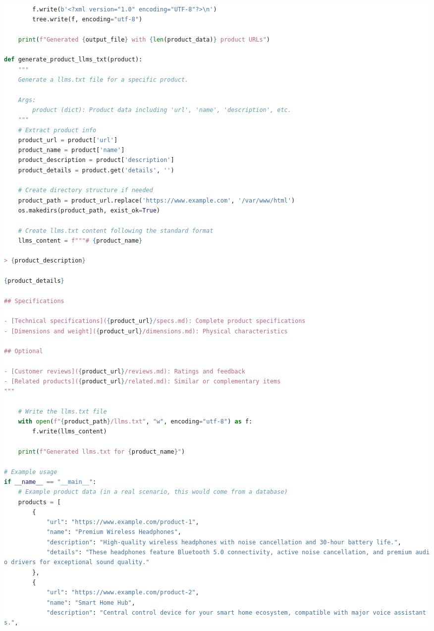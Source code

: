 ```python
        f.write(b'<?xml version="1.0" encoding="UTF-8"?>\n')
        tree.write(f, encoding="utf-8")
    
    print(f"Generated {output_file} with {len(product_data)} product URLs")

def generate_product_llms_txt(product):
    """
    Generate a llms.txt file for a specific product.
    
    Args:
        product (dict): Product data including 'url', 'name', 'description', etc.
    """
    # Extract product info
    product_url = product['url']
    product_name = product['name']
    product_description = product['description']
    product_details = product.get('details', '')
    
    # Create directory structure if needed
    product_path = product_url.replace('https://www.example.com', '/var/www/html')
    os.makedirs(product_path, exist_ok=True)
    
    # Create llms.txt content following the standard format
    llms_content = f"""# {product_name}

> {product_description}

{product_details}

## Specifications

- [Technical specifications]({product_url}/specs.md): Complete product specifications
- [Dimensions and weight]({product_url}/dimensions.md): Physical characteristics

## Optional

- [Customer reviews]({product_url}/reviews.md): Ratings and feedback
- [Related products]({product_url}/related.md): Similar or complementary items
"""
    
    # Write the llms.txt file
    with open(f"{product_path}/llms.txt", "w", encoding="utf-8") as f:
        f.write(llms_content)
    
    print(f"Generated llms.txt for {product_name}")

# Example usage
if __name__ == "__main__":
    # Example product data (in a real scenario, this would come from a database)
    products = [
        {
            "url": "https://www.example.com/product-1",
            "name": "Premium Wireless Headphones",
            "description": "High-quality wireless headphones with noise cancellation and 30-hour battery life.",
            "details": "These headphones feature Bluetooth 5.0 connectivity, active noise cancellation, and premium audio drivers for exceptional sound quality."
        },
        {
            "url": "https://www.example.com/product-2",
            "name": "Smart Home Hub",
            "description": "Central control device for your smart home ecosystem, compatible with major voice assistants.",
```